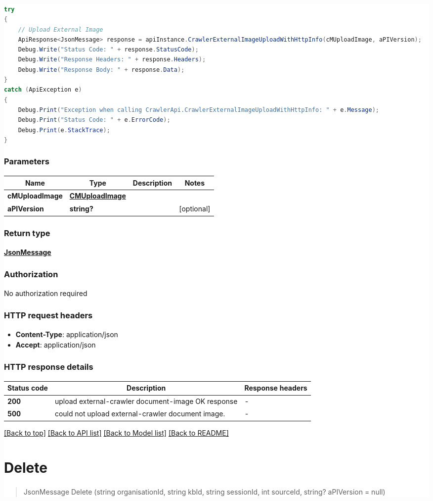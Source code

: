 ```csharp
try
{
    // Upload External Image
    ApiResponse<JsonMessage> response = apiInstance.CrawlerExternalImageUploadWithHttpInfo(cMUploadImage, aPIVersion);
    Debug.Write("Status Code: " + response.StatusCode);
    Debug.Write("Response Headers: " + response.Headers);
    Debug.Write("Response Body: " + response.Data);
}
catch (ApiException e)
{
    Debug.Print("Exception when calling CrawlerApi.CrawlerExternalImageUploadWithHttpInfo: " + e.Message);
    Debug.Print("Status Code: " + e.ErrorCode);
    Debug.Print(e.StackTrace);
}
```

### Parameters

| Name | Type | Description | Notes |
|------|------|-------------|-------|
| **cMUploadImage** | [**CMUploadImage**](CMUploadImage.md) |  |  |
| **aPIVersion** | **string?** |  | [optional]  |

### Return type

[**JsonMessage**](JsonMessage.md)

### Authorization

No authorization required

### HTTP request headers

 - **Content-Type**: application/json
 - **Accept**: application/json


### HTTP response details
| Status code | Description | Response headers |
|-------------|-------------|------------------|
| **200** | upload external-crawler document-image OK response |  -  |
| **500** | could not upload external-crawler document image. |  -  |

[[Back to top]](#) [[Back to API list]](../README.md#documentation-for-api-endpoints) [[Back to Model list]](../README.md#documentation-for-models) [[Back to README]](../README.md)

<a id="delete"></a>
# **Delete**
> JsonMessage Delete (string organisationId, string kbId, string sessionId, int sourceId, string? aPIVersion = null)
